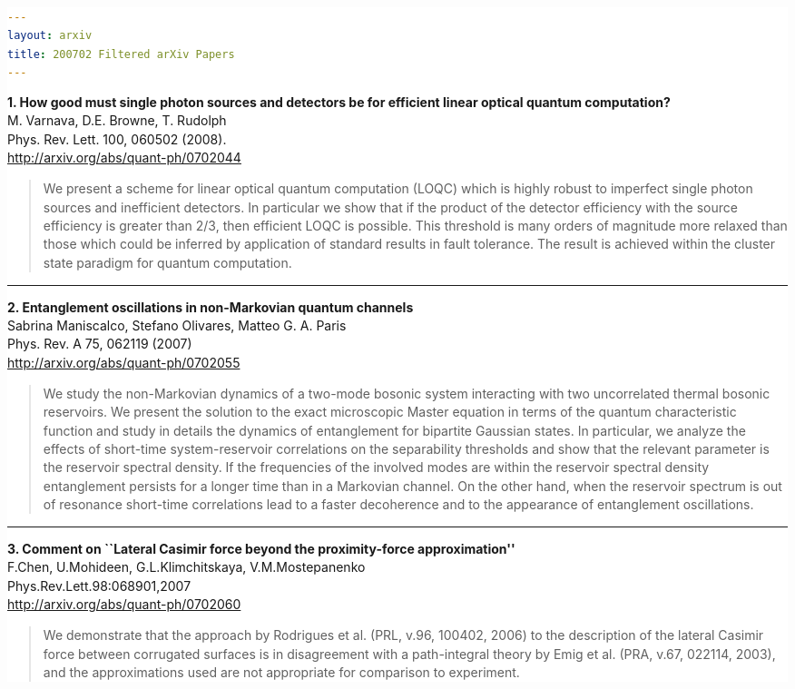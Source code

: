 ```yaml
---
layout: arxiv
title: 200702 Filtered arXiv Papers
---
```


**1.    How good must single photon sources and detectors be for efficient linear optical quantum computation?**  
M. Varnava, D.E. Browne, T. Rudolph  
Phys. Rev. Lett. 100, 060502 (2008).  
http://arxiv.org/abs/quant-ph/0702044  
<blockquote>
<p>
We present a scheme for linear optical quantum computation (LOQC) which is highly robust to imperfect single photon sources and inefficient detectors. In particular we show that if the product of the detector efficiency with the source efficiency is greater than 2/3, then efficient LOQC is possible. This threshold is many orders of magnitude more relaxed than those which could be inferred by application of standard results in fault tolerance. The result is achieved within the cluster state paradigm for quantum computation.
</p>
</blockquote>

------

**2.    Entanglement oscillations in non-Markovian quantum channels**  
Sabrina Maniscalco, Stefano Olivares, Matteo G. A. Paris  
Phys. Rev. A 75, 062119 (2007)  
http://arxiv.org/abs/quant-ph/0702055  
<blockquote>
<p>
We study the non-Markovian dynamics of a two-mode bosonic system interacting with two uncorrelated thermal bosonic reservoirs. We present the solution to the exact microscopic Master equation in terms of the quantum characteristic function and study in details the dynamics of entanglement for bipartite Gaussian states. In particular, we analyze the effects of short-time system-reservoir correlations on the separability thresholds and show that the relevant parameter is the reservoir spectral density. If the frequencies of the involved modes are within the reservoir spectral density entanglement persists for a longer time than in a Markovian channel. On the other hand, when the reservoir spectrum is out of resonance short-time correlations lead to a faster decoherence and to the appearance of entanglement oscillations.
</p>
</blockquote>

------

**3.    Comment on ``Lateral Casimir force beyond the proximity-force approximation''**  
F.Chen, U.Mohideen, G.L.Klimchitskaya, V.M.Mostepanenko  
Phys.Rev.Lett.98:068901,2007  
http://arxiv.org/abs/quant-ph/0702060  
<blockquote>
<p>
We demonstrate that the approach by Rodrigues et al. (PRL, v.96, 100402, 2006) to the description of the lateral Casimir force between corrugated surfaces is in disagreement with a path-integral theory by Emig et al. (PRA, v.67, 022114, 2003), and the approximations used are not appropriate for comparison to experiment.
</p>
</blockquote>
